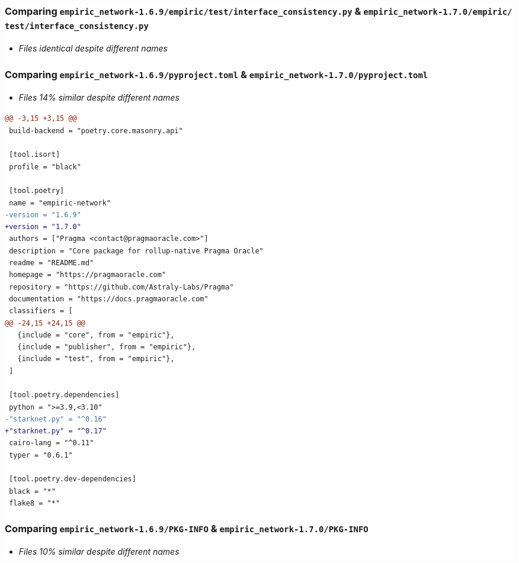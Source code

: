 
### Comparing `empiric_network-1.6.9/empiric/test/interface_consistency.py` & `empiric_network-1.7.0/empiric/test/interface_consistency.py`

 * *Files identical despite different names*

### Comparing `empiric_network-1.6.9/pyproject.toml` & `empiric_network-1.7.0/pyproject.toml`

 * *Files 14% similar despite different names*

```diff
@@ -3,15 +3,15 @@
 build-backend = "poetry.core.masonry.api"
 
 [tool.isort]
 profile = "black"
 
 [tool.poetry]
 name = "empiric-network"
-version = "1.6.9"
+version = "1.7.0"
 authors = ["Pragma <contact@pragmaoracle.com>"]
 description = "Core package for rollup-native Pragma Oracle"
 readme = "README.md"
 homepage = "https://pragmaoracle.com"
 repository = "https://github.com/Astraly-Labs/Pragma"
 documentation = "https://docs.pragmaoracle.com"
 classifiers = [
@@ -24,15 +24,15 @@
   {include = "core", from = "empiric"},
   {include = "publisher", from = "empiric"},
   {include = "test", from = "empiric"},
 ]
 
 [tool.poetry.dependencies]
 python = ">=3.9,<3.10"
-"starknet.py" = "^0.16"
+"starknet.py" = "^0.17"
 cairo-lang = "^0.11"
 typer = "0.6.1"
 
 [tool.poetry.dev-dependencies]
 black = "*"
 flake8 = "*"
```

### Comparing `empiric_network-1.6.9/PKG-INFO` & `empiric_network-1.7.0/PKG-INFO`

 * *Files 10% similar despite different names*
